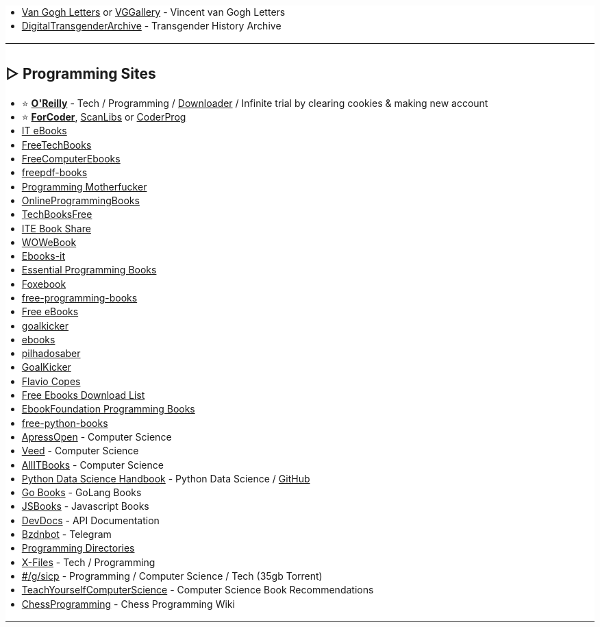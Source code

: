 * [Van Gogh Letters](http://vangoghletters.org/vg/) or [VGGallery](http://vggallery.com/) - Vincent van Gogh Letters
* [DigitalTransgenderArchive](https://www.digitaltransgenderarchive.net/) - Transgender History Archive

***

## ▷ Programming Sites

* ⭐ **[O'Reilly](https://www.oreilly.com/)** - Tech / Programming / [Downloader](https://github.com/lorenzodifuccia/safaribooks) / Infinite trial by clearing cookies & making new account
* ⭐ **[ForCoder](http://forcoder.su/)**, [ScanLibs](https://scanlibs.com/) or [CoderProg](https://coderprog.com/)
* [IT eBooks](https://it-ebooks.info/)
* [FreeTechBooks](https://www.freetechbooks.com/)
* [FreeComputerEbooks](https://freecomputerbooks.com/)
* [freepdf-books](https://freepdf-books.com/)
* [Programming Motherfucker](http://programming-motherfucker.com/)
* [OnlineProgrammingBooks](https://www.onlineprogrammingbooks.com/)
* [TechBooksFree](https://techbooksforfree.com/)
* [ITE Book Share](http://www.itebookshare.com/)
* [WOWeBook](https://www.wowebook.org/)
* [Ebooks-it](https://ebooks-it.org)
* [Essential Programming Books](https://www.programming-books.io/)
* [Foxebook](https://www.foxebook.net/)
* [free-programming-books](https://github.com/chrislgarry/free-programming-books)
* [Free eBooks](https://books-pdf.blogspot.com/)
* [goalkicker](https://goalkicker.com/)
* [ebooks](https://github.com/XWHQSJ/ebooks)
* [pilhadosaber](https://www.kgay4all.com/seioqueseiporleroqueleio/Books/)
* [GoalKicker](https://books.goalkicker.com/)
* [Flavio Copes](https://flaviocopes.com/page/ebooks/)
* [Free Ebooks Download List](https://free-ebook-download-links.blogspot.com/)
* [EbookFoundation Programming Books](https://github.com/EbookFoundation/free-programming-books/)
* [free-python-books](https://github.com/pamoroso/free-python-books)
* [ApressOpen](https://www.apress.com/us/apress-open/apressopen-titles) - Computer Science
* [Veed](http://mqala.co.za/veed/) - Computer Science
* [AllITBooks](https://allitebook.xyz/) - Computer Science
* [Python Data Science Handbook](https://jakevdp.github.io/PythonDataScienceHandbook/) - Python Data Science / [GitHub](https://github.com/jakevdp/PythonDataScienceHandbook)
* [Go Books](https://github.com/dariubs/GoBooks) - GoLang Books
* [JSBooks](https://jsbooks.revolunet.com/) - Javascript Books
* [DevDocs](https://devdocs.io/) - API Documentation
* [Bzdnbot](https://t.me/Bzdnbot) - Telegram
* [Programming Directories](https://redd.it/hxdbau)
* [X-Files](https://doc.lagout.org/) - Tech / Programming
* [#/g/sicp](https://g.sicp.me/books/) - Programming / Computer Science / Tech (35gb Torrent)
* [TeachYourselfComputerScience](https://teachyourselfcs.com/) - Computer Science Book Recommendations
* [ChessProgramming](https://www.chessprogramming.org/) - Chess Programming Wiki

***
